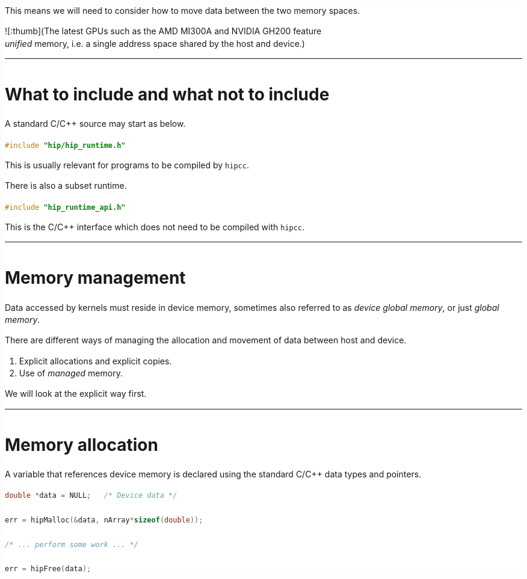 This means we will need to consider how to move data between the two memory spaces.

![:thumb](The latest GPUs such as the AMD MI300A and NVIDIA GH200 feature <br>*unified* memory, i.e. a single address space shared by the host and device.)



---
# What to include and what not to include

A standard C/C++ source may start as below.

```cpp
#include "hip/hip_runtime.h"
```

This is usually relevant for programs to be compiled by `hipcc`.

There is also a subset runtime.

```cpp
#include "hip_runtime_api.h"
```

This is the C/C++ interface which does not need to be compiled with `hipcc`.



---
# Memory management

Data accessed by kernels must reside in device memory, sometimes also
referred to as *device global memory*, or just *global memory*.

There are different ways of managing the allocation and movement
of data between host and device.

1. Explicit allocations and explicit copies.
2. Use of *managed* memory.

We will look at the explicit way first.


---
# Memory allocation

A variable that references device memory is declared using the standard C/C++ data types and pointers.

```cpp
double *data = NULL;   /* Device data */

err = hipMalloc(&data, nArray*sizeof(double));

/* ... perform some work ... */

err = hipFree(data);
```

